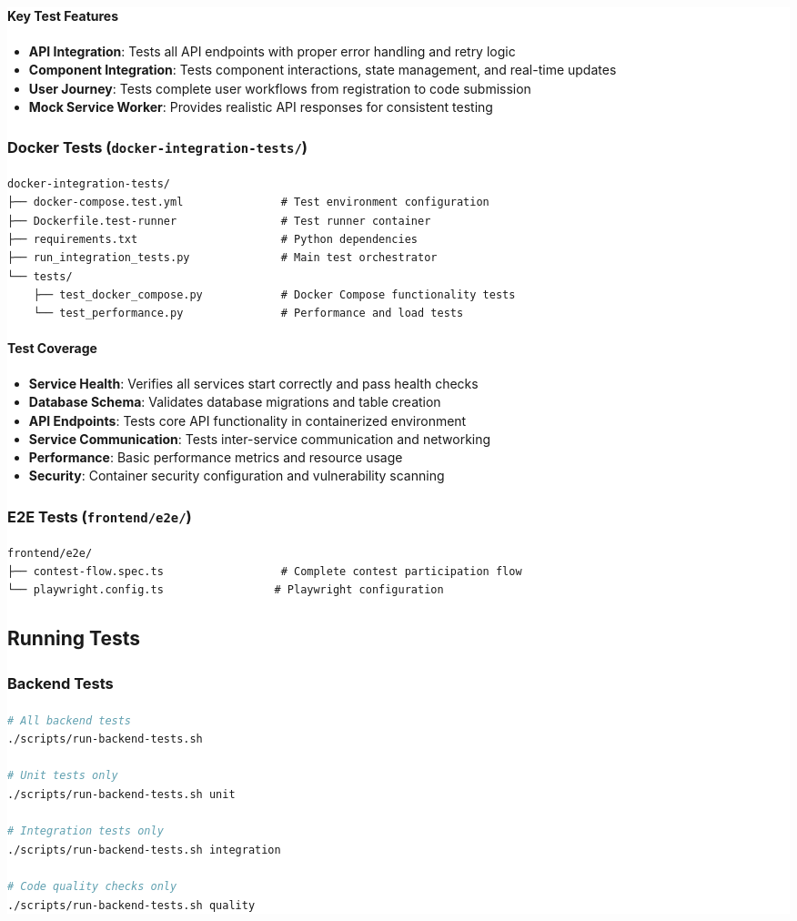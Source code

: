 #### Key Test Features

- **API Integration**: Tests all API endpoints with proper error handling and retry logic
- **Component Integration**: Tests component interactions, state management, and real-time updates
- **User Journey**: Tests complete user workflows from registration to code submission
- **Mock Service Worker**: Provides realistic API responses for consistent testing

### Docker Tests (`docker-integration-tests/`)

```
docker-integration-tests/
├── docker-compose.test.yml               # Test environment configuration
├── Dockerfile.test-runner                # Test runner container
├── requirements.txt                      # Python dependencies
├── run_integration_tests.py              # Main test orchestrator
└── tests/
    ├── test_docker_compose.py            # Docker Compose functionality tests
    └── test_performance.py               # Performance and load tests
```

#### Test Coverage

- **Service Health**: Verifies all services start correctly and pass health checks
- **Database Schema**: Validates database migrations and table creation
- **API Endpoints**: Tests core API functionality in containerized environment
- **Service Communication**: Tests inter-service communication and networking
- **Performance**: Basic performance metrics and resource usage
- **Security**: Container security configuration and vulnerability scanning

### E2E Tests (`frontend/e2e/`)

```
frontend/e2e/
├── contest-flow.spec.ts                  # Complete contest participation flow
└── playwright.config.ts                 # Playwright configuration
```

## Running Tests

### Backend Tests

```bash
# All backend tests
./scripts/run-backend-tests.sh

# Unit tests only
./scripts/run-backend-tests.sh unit

# Integration tests only
./scripts/run-backend-tests.sh integration

# Code quality checks only
./scripts/run-backend-tests.sh quality
```
